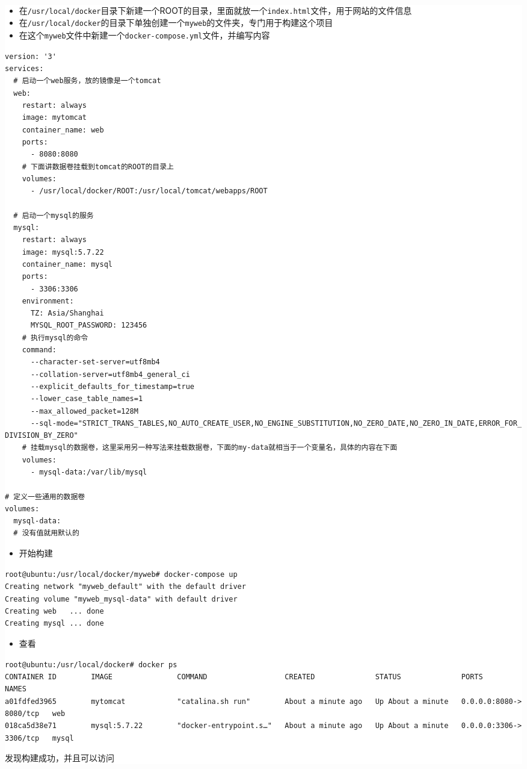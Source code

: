 - 在`/usr/local/docker`目录下新建一个ROOT的目录，里面就放一个`index.html`文件，用于网站的文件信息  
- 在`/usr/local/docker`的目录下单独创建一个`myweb`的文件夹，专门用于构建这个项目  
- 在这个`myweb`文件中新建一个`docker-compose.yml`文件，并编写内容
```
version: '3'
services:
  # 启动一个web服务，放的镜像是一个tomcat
  web:
    restart: always
    image: mytomcat
    container_name: web
    ports:
      - 8080:8080
    # 下面讲数据卷挂载到tomcat的ROOT的目录上
    volumes:
      - /usr/local/docker/ROOT:/usr/local/tomcat/webapps/ROOT

  # 启动一个mysql的服务
  mysql:
    restart: always
    image: mysql:5.7.22
    container_name: mysql
    ports:
      - 3306:3306
    environment:
      TZ: Asia/Shanghai
      MYSQL_ROOT_PASSWORD: 123456
    # 执行mysql的命令
    command:
      --character-set-server=utf8mb4
      --collation-server=utf8mb4_general_ci
      --explicit_defaults_for_timestamp=true
      --lower_case_table_names=1
      --max_allowed_packet=128M
      --sql-mode="STRICT_TRANS_TABLES,NO_AUTO_CREATE_USER,NO_ENGINE_SUBSTITUTION,NO_ZERO_DATE,NO_ZERO_IN_DATE,ERROR_FOR_DIVISION_BY_ZERO"
    # 挂载mysql的数据卷，这里采用另一种写法来挂载数据卷，下面的my-data就相当于一个变量名，具体的内容在下面
    volumes:
      - mysql-data:/var/lib/mysql

# 定义一些通用的数据卷
volumes:
  mysql-data:
  # 没有值就用默认的
```
- 开始构建
```
root@ubuntu:/usr/local/docker/myweb# docker-compose up
Creating network "myweb_default" with the default driver
Creating volume "myweb_mysql-data" with default driver
Creating web   ... done
Creating mysql ... done
```
- 查看
```
root@ubuntu:/usr/local/docker# docker ps 
CONTAINER ID        IMAGE               COMMAND                  CREATED              STATUS              PORTS                    NAMES
a01fdfed3965        mytomcat            "catalina.sh run"        About a minute ago   Up About a minute   0.0.0.0:8080->8080/tcp   web
018ca5d38e71        mysql:5.7.22        "docker-entrypoint.s…"   About a minute ago   Up About a minute   0.0.0.0:3306->3306/tcp   mysql
```
发现构建成功，并且可以访问  
